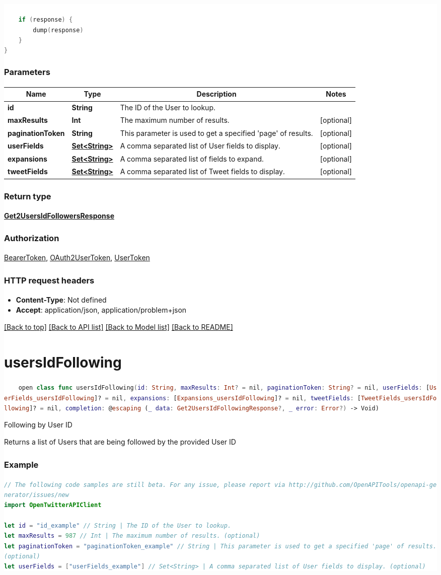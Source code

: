 ```swift

    if (response) {
        dump(response)
    }
}
```

### Parameters

Name | Type | Description  | Notes
------------- | ------------- | ------------- | -------------
 **id** | **String** | The ID of the User to lookup. | 
 **maxResults** | **Int** | The maximum number of results. | [optional] 
 **paginationToken** | **String** | This parameter is used to get a specified &#39;page&#39; of results. | [optional] 
 **userFields** | [**Set&lt;String&gt;**](String.md) | A comma separated list of User fields to display. | [optional] 
 **expansions** | [**Set&lt;String&gt;**](String.md) | A comma separated list of fields to expand. | [optional] 
 **tweetFields** | [**Set&lt;String&gt;**](String.md) | A comma separated list of Tweet fields to display. | [optional] 

### Return type

[**Get2UsersIdFollowersResponse**](Get2UsersIdFollowersResponse.md)

### Authorization

[BearerToken](../README.md#BearerToken), [OAuth2UserToken](../README.md#OAuth2UserToken), [UserToken](../README.md#UserToken)

### HTTP request headers

 - **Content-Type**: Not defined
 - **Accept**: application/json, application/problem+json

[[Back to top]](#) [[Back to API list]](../README.md#documentation-for-api-endpoints) [[Back to Model list]](../README.md#documentation-for-models) [[Back to README]](../README.md)

# **usersIdFollowing**
```swift
    open class func usersIdFollowing(id: String, maxResults: Int? = nil, paginationToken: String? = nil, userFields: [UserFields_usersIdFollowing]? = nil, expansions: [Expansions_usersIdFollowing]? = nil, tweetFields: [TweetFields_usersIdFollowing]? = nil, completion: @escaping (_ data: Get2UsersIdFollowingResponse?, _ error: Error?) -> Void)
```

Following by User ID

Returns a list of Users that are being followed by the provided User ID

### Example
```swift
// The following code samples are still beta. For any issue, please report via http://github.com/OpenAPITools/openapi-generator/issues/new
import OpenTwitterAPIClient

let id = "id_example" // String | The ID of the User to lookup.
let maxResults = 987 // Int | The maximum number of results. (optional)
let paginationToken = "paginationToken_example" // String | This parameter is used to get a specified 'page' of results. (optional)
let userFields = ["userFields_example"] // Set<String> | A comma separated list of User fields to display. (optional)
```